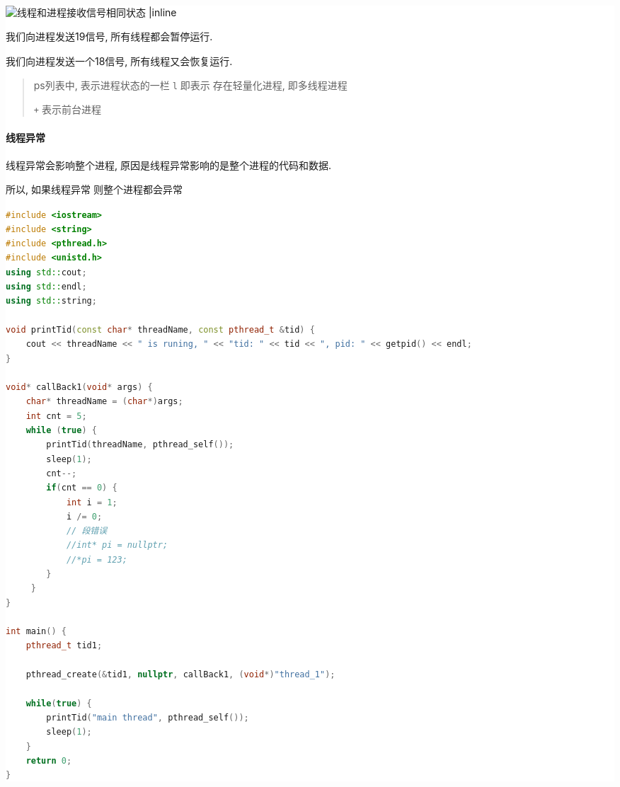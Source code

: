![线程和进程接收信号相同状态  |inline](https://dxyt-july-image.oss-cn-beijing.aliyuncs.com/CSDN/Thread_Shared_SIG.gif)

我们向进程发送19信号, 所有线程都会暂停运行.

我们向进程发送一个18信号, 所有线程又会恢复运行.

> ps列表中, 表示进程状态的一栏 `l` 即表示 存在轻量化进程, 即多线程进程
>
> `+` 表示前台进程

#### 线程异常

线程异常会影响整个进程, 原因是线程异常影响的是整个进程的代码和数据.

所以, 如果线程异常 则整个进程都会异常

```cpp
#include <iostream>
#include <string>
#include <pthread.h>
#include <unistd.h>
using std::cout;
using std::endl;
using std::string;

void printTid(const char* threadName, const pthread_t &tid) {
    cout << threadName << " is runing, " << "tid: " << tid << ", pid: " << getpid() << endl;
}

void* callBack1(void* args) {
    char* threadName = (char*)args;
    int cnt = 5;
    while (true) {
        printTid(threadName, pthread_self());
        sleep(1);
        cnt--;
        if(cnt == 0) {
            int i = 1;
            i /= 0;
            // 段错误
            //int* pi = nullptr;
            //*pi = 123;
        }
     }
}

int main() {
    pthread_t tid1;

    pthread_create(&tid1, nullptr, callBack1, (void*)"thread_1");

    while(true) {
        printTid("main thread", pthread_self());
        sleep(1);
    }
    return 0;
}
```
